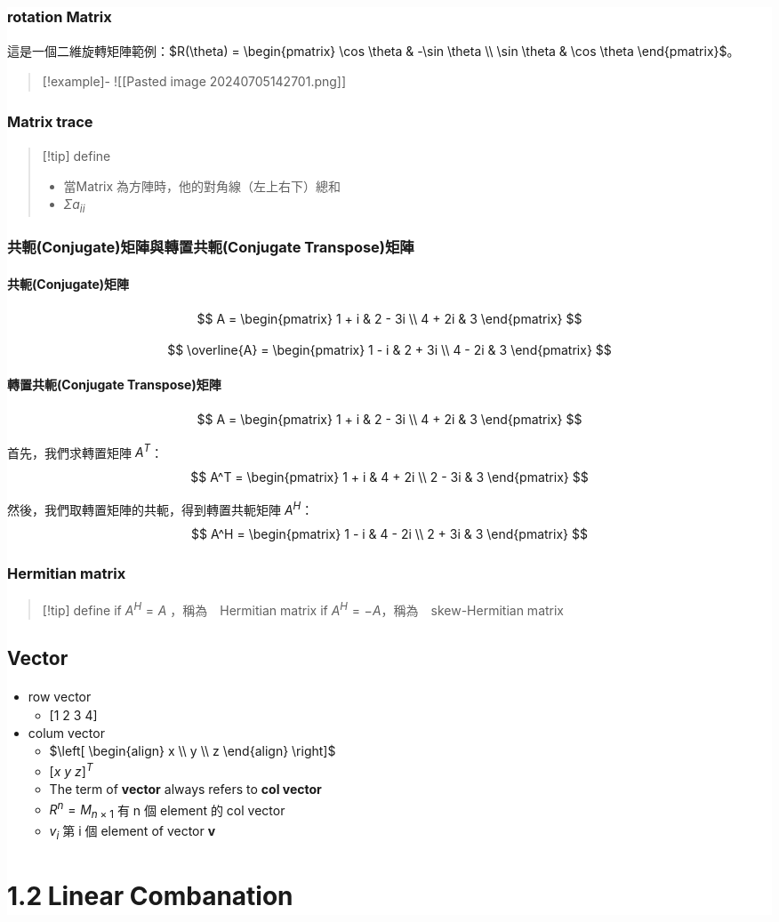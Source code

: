 ### rotation Matrix
這是一個二維旋轉矩陣範例：$R(\theta) = \begin{pmatrix} \cos \theta & -\sin \theta \\ \sin \theta & \cos \theta \end{pmatrix}$。
> [!example]-
> ![[Pasted image 20240705142701.png]]

### Matrix trace
> [!tip] define
> - 當Matrix 為方陣時，他的對角線（左上右下）總和
> - $\Sigma a_{ii}$

### 共軛(Conjugate)矩陣與轉置共軛(Conjugate Transpose)矩陣
#### 共軛(Conjugate)矩陣
$$
A = \begin{pmatrix} 1 + i & 2 - 3i \\ 4 + 2i & 3 \end{pmatrix}
$$

$$
\overline{A} = \begin{pmatrix} 1 - i & 2 + 3i \\ 4 - 2i & 3 \end{pmatrix}
$$
#### 轉置共軛(Conjugate Transpose)矩陣
$$
A = \begin{pmatrix} 1 + i & 2 - 3i \\ 4 + 2i & 3 \end{pmatrix}
$$

首先，我們求轉置矩陣 $A^T$：
$$
A^T = \begin{pmatrix} 1 + i & 4 + 2i \\ 2 - 3i & 3 \end{pmatrix}
$$

然後，我們取轉置矩陣的共軛，得到轉置共軛矩陣 $A^H$：
$$
A^H = \begin{pmatrix} 1 - i & 4 - 2i \\ 2 + 3i & 3 \end{pmatrix}
$$
### Hermitian matrix
> [!tip] define
> if $A^H=A$ ，稱為　Hermitian matrix
> if $A^H=-A$，稱為　skew-Hermitian matrix
## Vector 
- row vector
	- $[1\ 2\ 3\ 4]$
- colum vector
	- $\left[ \begin{align} x \\ y \\ z \end{align} \right]$
	- $[x\ y\ z]^T$
	- The term of **vector** always refers to **col vector**
	- $R^n=M_{n\times 1}$ 有 n 個 element 的 col vector
	- $v_i$  第 i 個 element of vector $\textbf{v}$

# 1.2 Linear Combanation
